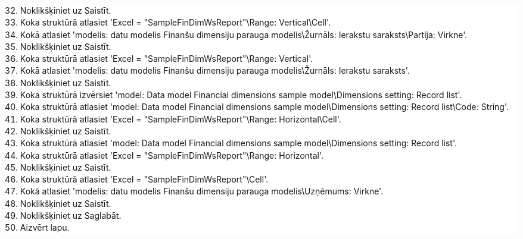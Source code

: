 32. Noklikšķiniet uz Saistīt.
33. Koka struktūrā atlasiet 'Excel = "SampleFinDimWsReport"\Range<JournalLine>: Vertical\Cell<Batch>'.
34. Kokā atlasiet 'modelis: datu modelis Finanšu dimensiju parauga modelis\Žurnāls: Ierakstu saraksts\Partija: Virkne'.
35. Noklikšķiniet uz Saistīt.
36. Koka struktūrā atlasiet 'Excel = "SampleFinDimWsReport"\Range<JournalLine>: Vertical'.
37. Kokā atlasiet 'modelis: datu modelis Finanšu dimensiju parauga modelis\Žurnāls: Ierakstu saraksts'.
38. Noklikšķiniet uz Saistīt.
39. Koka struktūrā izvērsiet 'model: Data model Financial dimensions sample model\Dimensions setting: Record list'.
40. Koka struktūrā atlasiet 'model: Data model Financial dimensions sample model\Dimensions setting: Record list\Code: String'.
41. Koka struktūrā atlasiet 'Excel = "SampleFinDimWsReport"\Range<DimNames>: Horizontal\Cell<DimNames>'.
42. Noklikšķiniet uz Saistīt.
43. Koka struktūrā atlasiet 'model: Data model Financial dimensions sample model\Dimensions setting: Record list'.
44. Koka struktūrā atlasiet 'Excel = "SampleFinDimWsReport"\Range<DimNames>: Horizontal'.
45. Noklikšķiniet uz Saistīt.
46. Koka struktūrā atlasiet 'Excel = "SampleFinDimWsReport"\Cell<CompanyName>'.
47. Kokā atlasiet 'modelis: datu modelis Finanšu dimensiju parauga modelis\Uzņēmums: Virkne'.
48. Noklikšķiniet uz Saistīt.
49. Noklikšķiniet uz Saglabāt.
50. Aizvērt lapu.


